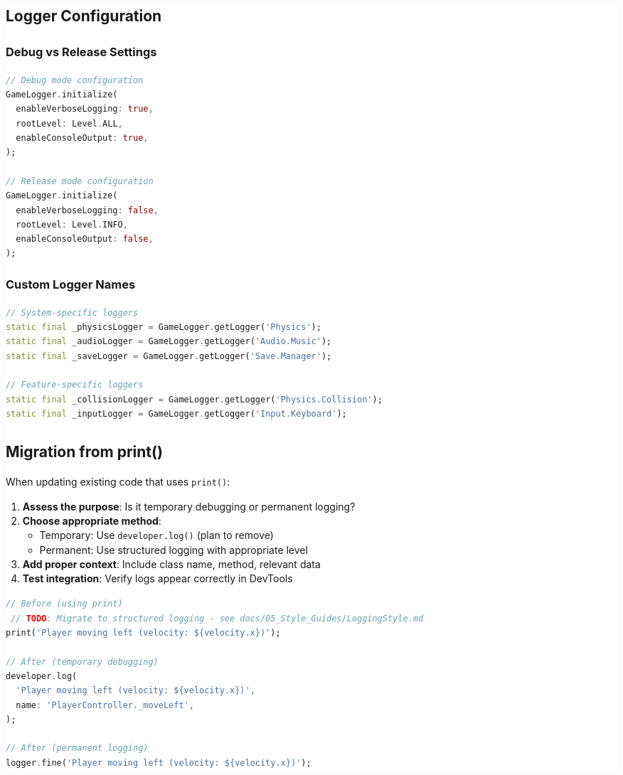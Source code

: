 ## Logger Configuration

### Debug vs Release Settings

```dart
// Debug mode configuration
GameLogger.initialize(
  enableVerboseLogging: true,
  rootLevel: Level.ALL,
  enableConsoleOutput: true,
);

// Release mode configuration
GameLogger.initialize(
  enableVerboseLogging: false,
  rootLevel: Level.INFO,
  enableConsoleOutput: false,
);
```

### Custom Logger Names

```dart
// System-specific loggers
static final _physicsLogger = GameLogger.getLogger('Physics');
static final _audioLogger = GameLogger.getLogger('Audio.Music');
static final _saveLogger = GameLogger.getLogger('Save.Manager');

// Feature-specific loggers
static final _collisionLogger = GameLogger.getLogger('Physics.Collision');
static final _inputLogger = GameLogger.getLogger('Input.Keyboard');
```

## Migration from print()

When updating existing code that uses `print()`:

1. **Assess the purpose**: Is it temporary debugging or permanent logging?
2. **Choose appropriate method**:
   - Temporary: Use `developer.log()` (plan to remove)
   - Permanent: Use structured logging with appropriate level
3. **Add proper context**: Include class name, method, relevant data
4. **Test integration**: Verify logs appear correctly in DevTools

```dart
// Before (using print)
 // TODO: Migrate to structured logging - see docs/05_Style_Guides/LoggingStyle.md
print('Player moving left (velocity: ${velocity.x})');

// After (temporary debugging)
developer.log(
  'Player moving left (velocity: ${velocity.x})',
  name: 'PlayerController._moveLeft',
);

// After (permanent logging)
logger.fine('Player moving left (velocity: ${velocity.x})');
```
